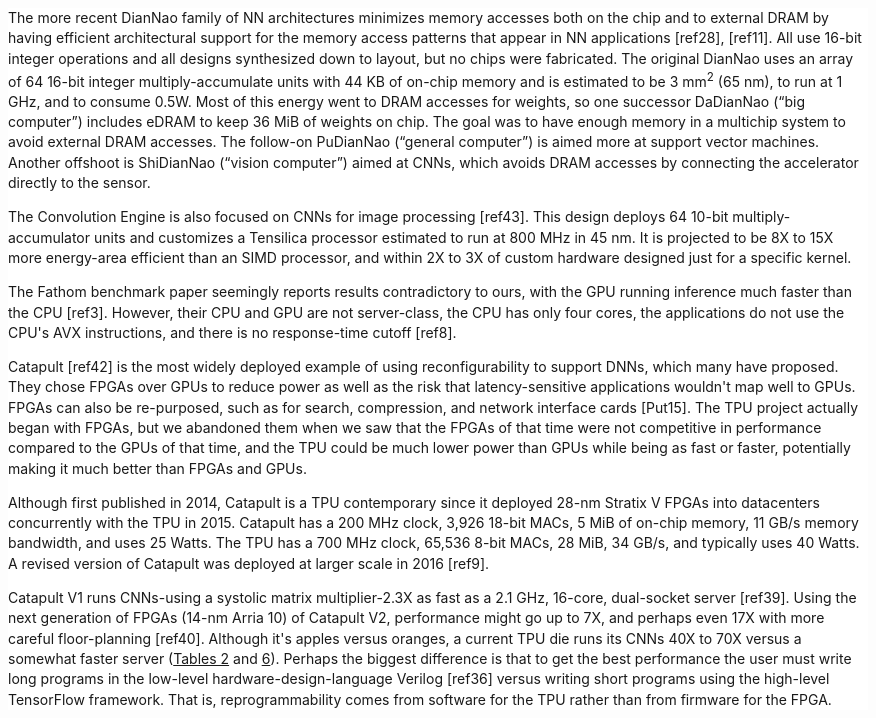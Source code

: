 

The more recent DianNao family of NN architectures minimizes memory accesses both on the chip and to external DRAM by having efficient architectural support for the memory access patterns that appear in NN applications [ref28], [ref11]. All use 16-bit integer operations and all designs synthesized down to layout, but no chips were fabricated. The original DianNao uses an array of 64 16-bit integer multiply-accumulate units with 44 KB of on-chip memory and is estimated to be 3 mm<sup>2</sup> (65 nm), to run at 1 GHz, and to consume 0.5W. Most of this energy went to DRAM accesses for weights, so one successor DaDianNao (“big computer”) includes eDRAM to keep 36 MiB of weights on chip. The goal was to have enough memory in a multichip system to avoid external DRAM accesses. The follow-on PuDianNao (“general computer”) is aimed more at support vector machines. Another offshoot is ShiDianNao (“vision computer”) aimed at CNNs, which avoids DRAM accesses by connecting the accelerator directly to the sensor.



The Convolution Engine is also focused on CNNs for image processing [ref43]. This design deploys 64 10-bit multiply-accumulator units and customizes a Tensilica processor estimated to run at 800 MHz in 45 nm. It is projected to be 8X to 15X more energy-area efficient than an SIMD processor, and within 2X to 3X of custom hardware designed just for a specific kernel.



The Fathom benchmark paper seemingly reports results contradictory to ours, with the GPU running inference much faster than the CPU [ref3]. However, their CPU and GPU are not server-class, the CPU has only four cores, the applications do not use the CPU's AVX instructions, and there is no response-time cutoff [ref8].



Catapult [ref42] is the most widely deployed example of using reconfigurability to support DNNs, which many have proposed. They chose FPGAs over GPUs to reduce power as well as the risk that latency-sensitive applications wouldn't map well to GPUs. FPGAs can also be re-purposed, such as for search, compression, and network interface cards [Put15]. The TPU project actually began with FPGAs, but we abandoned them when we saw that the FPGAs of that time were not competitive in performance compared to the GPUs of that time, and the TPU could be much lower power than GPUs while being as fast or faster, potentially making it much better than FPGAs and GPUs.



Although first published in 2014, Catapult is a TPU contemporary since it deployed 28-nm Stratix V FPGAs into datacenters concurrently with the TPU in 2015. Catapult has a 200 MHz clock, 3,926 18-bit MACs, 5 MiB of on-chip memory, 11 GB/s memory bandwidth, and uses 25 Watts. The TPU has a 700 MHz clock, 65,536 8-bit MACs, 28 MiB, 34 GB/s, and typically uses 40 Watts. A revised version of Catapult was deployed at larger scale in 2016 [ref9].



Catapult V1 runs CNNs-using a systolic matrix multiplier-2.3X as fast as a 2.1 GHz, 16-core, dual-socket server [ref39]. Using the next generation of FPGAs (14-nm Arria 10) of Catapult V2, performance might go up to 7X, and perhaps even 17X with more careful floor-planning [ref40]. Although it's apples versus oranges, a current TPU die runs its CNNs 40X to 70X versus a somewhat faster server ([Tables 2](#table2) and [6](#table6)). Perhaps the biggest difference is that to get the best performance the user must write long programs in the low-level hardware-design-language Verilog [ref36] versus writing short programs using the high-level TensorFlow framework. That is, reprogrammability comes from software for the TPU rather than from firmware for the FPGA.



<a name="sec10"></a>
